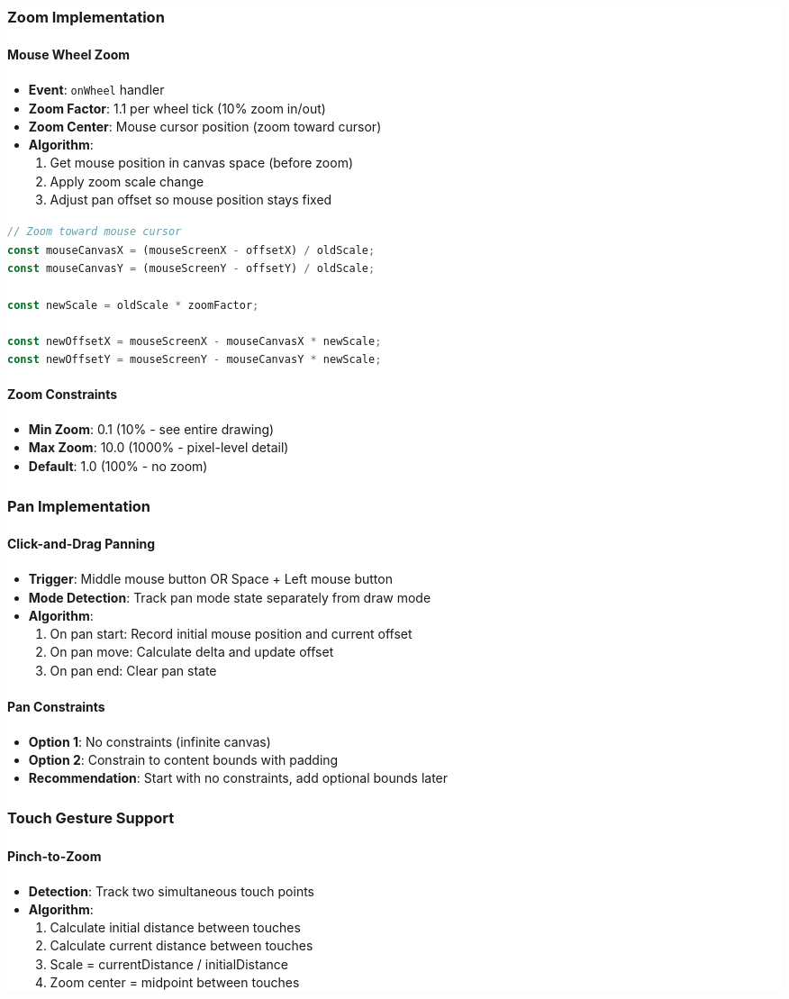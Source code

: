 ### Zoom Implementation

#### Mouse Wheel Zoom
- **Event**: `onWheel` handler
- **Zoom Factor**: 1.1 per wheel tick (10% zoom in/out)
- **Zoom Center**: Mouse cursor position (zoom toward cursor)
- **Algorithm**:
  1. Get mouse position in canvas space (before zoom)
  2. Apply zoom scale change
  3. Adjust pan offset so mouse position stays fixed

```typescript
// Zoom toward mouse cursor
const mouseCanvasX = (mouseScreenX - offsetX) / oldScale;
const mouseCanvasY = (mouseScreenY - offsetY) / oldScale;

const newScale = oldScale * zoomFactor;

const newOffsetX = mouseScreenX - mouseCanvasX * newScale;
const newOffsetY = mouseScreenY - mouseCanvasY * newScale;
```

#### Zoom Constraints
- **Min Zoom**: 0.1 (10% - see entire drawing)
- **Max Zoom**: 10.0 (1000% - pixel-level detail)
- **Default**: 1.0 (100% - no zoom)

### Pan Implementation

#### Click-and-Drag Panning
- **Trigger**: Middle mouse button OR Space + Left mouse button
- **Mode Detection**: Track pan mode state separately from draw mode
- **Algorithm**:
  1. On pan start: Record initial mouse position and current offset
  2. On pan move: Calculate delta and update offset
  3. On pan end: Clear pan state

#### Pan Constraints
- **Option 1**: No constraints (infinite canvas)
- **Option 2**: Constrain to content bounds with padding
- **Recommendation**: Start with no constraints, add optional bounds later

### Touch Gesture Support

#### Pinch-to-Zoom
- **Detection**: Track two simultaneous touch points
- **Algorithm**:
  1. Calculate initial distance between touches
  2. Calculate current distance between touches
  3. Scale = currentDistance / initialDistance
  4. Zoom center = midpoint between touches
